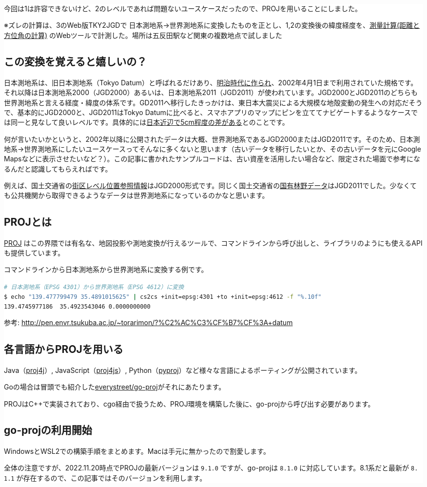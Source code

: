 今回は1は許容できないけど、2のレベルであれば問題ないユースケースだったので、PROJを用いることにしました。

※ズレの計算は、3のWeb版TKY2JGDで 日本測地系→世界測地系に変換したものを正とし、1,2の変換後の緯度経度を、[測量計算(距離と方位角の計算)](https://vldb.gsi.go.jp/sokuchi/surveycalc/surveycalc/bl2stf.html) のWebツールで計測した。場所は五反田駅など関東の複数地点で試しました

## この変換を覚えると嬉しいの？

日本測地系は、旧日本測地系（Tokyo Datum）と呼ばれるだけあり、[明治時代に作られ](https://www.gsi.go.jp/LAW/G2000-g2000-h3.htm#:~:text=%E6%98%8E%E6%B2%BB%E6%99%82%E4%BB%A3%E3%81%AB%E6%8E%A1%E7%94%A8%E3%81%97%E3%81%9F%E3%83%99%E3%83%83%E3%82%BB%E3%83%AB%E6%A5%95%E5%86%86%E4%BD%93%E3%82%92%E4%BD%BF%E7%94%A8%E3%81%97%E3%81%A6%E3%81%84%E3%81%BE%E3%81%97%E3%81%9F)、2002年4月1日まで利用されていた規格です。それ以降は日本測地系2000（JGD2000）あるいは、日本測地系2011（JGD2011）が使われています。JGD2000とJGD2011のどちらも世界測地系と言える経度・緯度の体系です。GD2011へ移行したきっかけは、東日本大震災による大規模な地殻変動の発生への対応だそうで、基本的にJGD2000と、JGD2011はTokyo Datumに比べると、スマホアプリのマップにピンを立ててナビゲートするようなケースでは同一と見なして良いレベルです。具体的には[日本近辺で5cm程度の差がある](https://club.informatix.co.jp/?p=998#:~:text=%E3%82%82%E7%95%B0%E3%81%AA%E3%82%8A%E3%80%81-,%E6%97%A5%E6%9C%AC%E8%BF%91%E8%BE%BA%E3%81%A7%E3%81%9D%E3%81%AE%E5%B7%AE%E3%81%AF5cm%E7%A8%8B%E5%BA%A6%E3%81%A7%E3%81%99,-%E3%80%82%E3%81%93%E3%81%AE%E5%B7%AE%E3%82%92)とのことです。

何が言いたいかというと、2002年以降に公開されたデータは大概、世界測地系であるJGD2000またはJGD2011です。そのため、日本測地系→世界測地系にしたいユースケースってそんなに多くないと思います（古いデータを移行したいとか、その古いデータを元にGoogle Mapsなどに表示させたいなど？）。この記事に書かれたサンプルコードは、古い資産を活用したい場合など、限定された場面で参考になるんだと認識してもらえればです。

例えば、国土交通省の[街区レベル位置参照情報](https://nlftp.mlit.go.jp/isj/)はJGD2000形式です。同じく国土交通省の[国有林野データ](https://nlftp.mlit.go.jp/ksj/gml/datalist/KsjTmplt-A45.html#prefecture01)はJGD2011でした。少なくても公共機関から取得できるようなデータは世界測地系になっているのかなと思います。

## PROJとは

[PROJ](https://proj.org/) はこの界隈では有名な、地図投影や測地変換が行えるツールで、コマンドラインから呼び出しと、ライブラリのようにも使えるAPIも提供しています。

コマンドラインから日本測地系から世界測地系に変換する例です。

```sh
# 日本測地系（EPSG 4301）から世界測地系（EPSG 4612）に変換
$ echo "139.477799479 35.4891015625" | cs2cs +init=epsg:4301 +to +init=epsg:4612 -f "%.10f"
139.4745977186  35.4923543046 0.0000000000
```

参考: http://pen.envr.tsukuba.ac.jp/~torarimon/?%C2%AC%C3%CF%B7%CF%3A+datum

## 各言語からPROJを用いる

Java（[proj4j](https://github.com/locationtech/proj4j)）, JavaScript（[proj4js](https://github.com/proj4js/proj4js)）, Python（[pyproj](https://pyproj4.github.io/pyproj/stable/)）など様々な言語によるポーティングが公開されています。

Goの場合は冒頭でも紹介した[everystreet/go-proj](https://github.com/everystreet/go-proj)がそれにあたります。

PROJはC++で実装されており、cgo経由で扱うため、PROJ環境を構築した後に、go-projから呼び出す必要があります。

## go-projの利用開始

WindowsとWSL2での構築手順をまとめます。Macは手元に無かったので割愛します。

全体の注意ですが、2022.11.20時点でPROJの最新バージョンは `9.1.0` ですが、go-projは `8.1.0` に対応しています。8.1系だと最新が `8.1.1` が存在するので、この記事ではそのバージョンを利用します。
